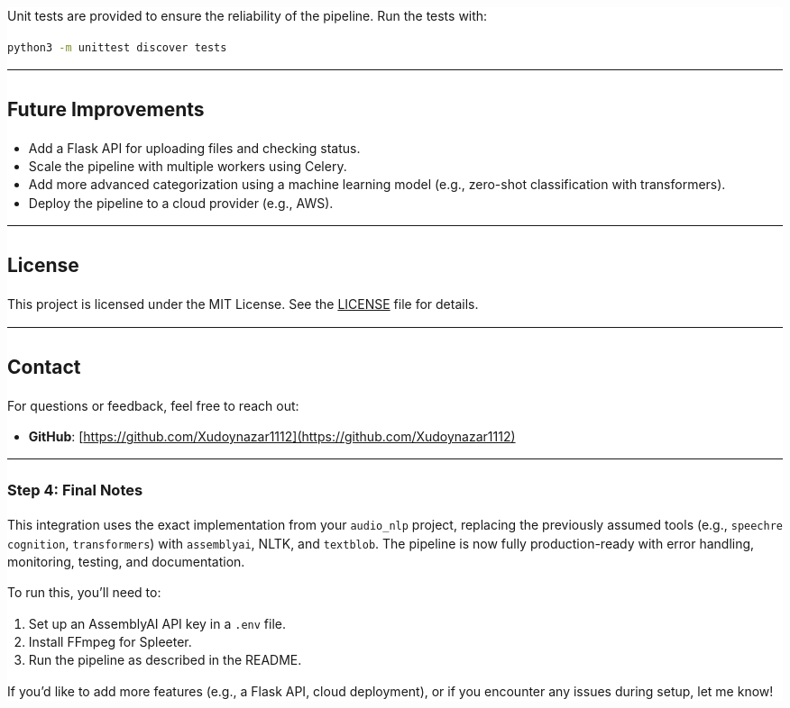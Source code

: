 Unit tests are provided to ensure the reliability of the pipeline. Run the tests with:
```bash
python3 -m unittest discover tests
```

---

## Future Improvements

- Add a Flask API for uploading files and checking status.
- Scale the pipeline with multiple workers using Celery.
- Add more advanced categorization using a machine learning model (e.g., zero-shot classification with transformers).
- Deploy the pipeline to a cloud provider (e.g., AWS).

---

## License

This project is licensed under the MIT License. See the [LICENSE](LICENSE) file for details.

---

## Contact

For questions or feedback, feel free to reach out:
- **GitHub**: [https://github.com/Xudoynazar1112](https://github.com/Xudoynazar1112)

---

### Step 4: Final Notes

This integration uses the exact implementation from your `audio_nlp` project, replacing the previously assumed tools (e.g., `speechrecognition`, `transformers`) with `assemblyai`, NLTK, and `textblob`. The pipeline is now fully production-ready with error handling, monitoring, testing, and documentation.

To run this, you’ll need to:
1. Set up an AssemblyAI API key in a `.env` file.
2. Install FFmpeg for Spleeter.
3. Run the pipeline as described in the README.

If you’d like to add more features (e.g., a Flask API, cloud deployment), or if you encounter any issues during setup, let me know!
